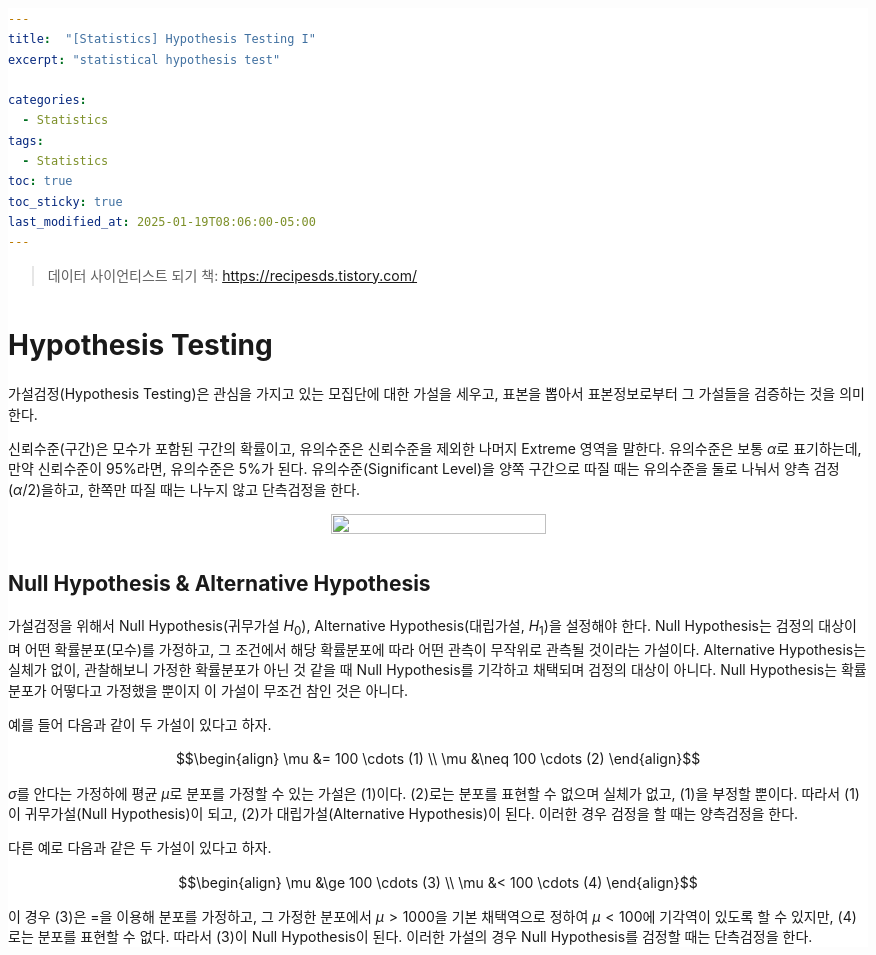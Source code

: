 ```yaml
---
title:  "[Statistics] Hypothesis Testing I"
excerpt: "statistical hypothesis test"

categories:
  - Statistics
tags:
  - Statistics
toc: true
toc_sticky: true
last_modified_at: 2025-01-19T08:06:00-05:00
---
```


> 데이터 사이언티스트 되기 책: https://recipesds.tistory.com/


# Hypothesis Testing

가설검정(Hypothesis Testing)은 관심을 가지고 있는 모집단에 대한 가설을 세우고, 표본을 뽑아서 표본정보로부터 그 가설들을 검증하는 것을 의미한다. 

신뢰수준(구간)은 모수가 포함된 구간의 확률이고, 유의수준은 신뢰수준을 제외한 나머지 Extreme 영역을 말한다. 유의수준은 보통 $\alpha%$로 
표기하는데, 만약 신뢰수준이 95%라면, 유의수준은 5%가 된다. 유의수준(Significant Level)을 양쪽 구간으로 따질 때는 유의수준을 둘로 나눠서 
양측 검정($\alpha/2$)을하고, 한쪽만 따질 때는 나누지 않고 단측검정을 한다. 

<p align="center"><img src="https://github.com/user-attachments/assets/12416bbb-c296-46ab-a725-34733ba4ed1e" height="50%" width="50%"></p>

## Null Hypothesis & Alternative Hypothesis

가설검정을 위해서 Null Hypothesis(귀무가설 $H_0$), Alternative Hypothesis(대립가설, $H_1$)을 설정해야 한다. 
Null Hypothesis는 검정의 대상이며 어떤 확률분포(모수)를 가정하고, 그 조건에서 해당 확률분포에 따라 어떤 관측이 무작위로 관측될 것이라는 가설이다. 
Alternative Hypothesis는 실체가 없이, 관찰해보니 가정한 확률분포가 아닌 것 같을 때 Null Hypothesis를 기각하고 채택되며 검정의 대상이 아니다. 
Null Hypothesis는 확률분포가 어떻다고 가정했을 뿐이지 이 가설이 무조건 참인 것은 아니다. 

예를 들어 다음과 같이 두 가설이 있다고 하자. 

$$\begin{align}
\mu &= 100 \cdots (1) \\  
\mu &\neq 100 \cdots (2)
\end{align}$$

$\sigma$를 안다는 가정하에 평균 $\mu$로 분포를 가정할 수 있는 가설은 (1)이다. (2)로는 분포를 표현할 수 없으며 실체가 없고, (1)을 부정할 뿐이다. 따라서 (1)이 귀무가설(Null Hypothesis)이 되고, (2)가 대립가설(Alternative Hypothesis)이 된다. 이러한 경우 검정을 할 때는 양측검정을 한다. 

다른 예로 다음과 같은 두 가설이 있다고 하자. 

$$\begin{align}
\mu &\ge 100 \cdots (3) \\  
\mu &< 100 \cdots (4)
\end{align}$$

이 경우 (3)은 $=$을 이용해 분포를 가정하고, 그 가정한 분포에서 $\mu > 1000$을 기본 채택역으로 정하여 $\mu < 100$에 기각역이 있도록 할 수 있지만, (4)로는 분포를 표현할 수 없다. 따라서 (3)이 Null Hypothesis이 된다. 이러한 가설의 경우 Null Hypothesis를 검정할 때는 단측검정을 한다. 
